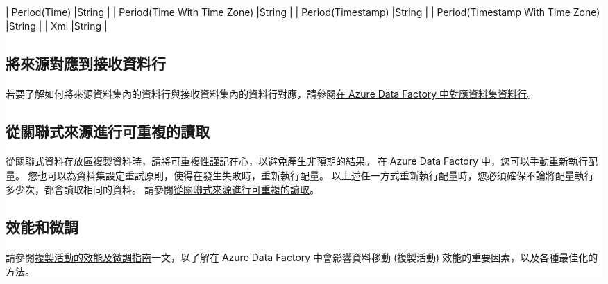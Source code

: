 | Period(Time) |String |
| Period(Time With Time Zone) |String |
| Period(Timestamp) |String |
| Period(Timestamp With Time Zone) |String |
| Xml |String |

## <a name="map-source-to-sink-columns"></a>將來源對應到接收資料行
若要了解如何將來源資料集內的資料行與接收資料集內的資料行對應，請參閱[在 Azure Data Factory 中對應資料集資料行](data-factory-map-columns.md)。

## <a name="repeatable-read-from-relational-sources"></a>從關聯式來源進行可重複的讀取
從關聯式資料存放區複製資料時，請將可重複性謹記在心，以避免產生非預期的結果。 在 Azure Data Factory 中，您可以手動重新執行配量。 您也可以為資料集設定重試原則，使得在發生失敗時，重新執行配量。 以上述任一方式重新執行配量時，您必須確保不論將配量執行多少次，都會讀取相同的資料。 請參閱[從關聯式來源進行可重複的讀取](data-factory-repeatable-copy.md#repeatable-read-from-relational-sources)。

## <a name="performance-and-tuning"></a>效能和微調
請參閱[複製活動的效能及微調指南](data-factory-copy-activity-performance.md)一文，以了解在 Azure Data Factory 中會影響資料移動 (複製活動) 效能的重要因素，以及各種最佳化的方法。

